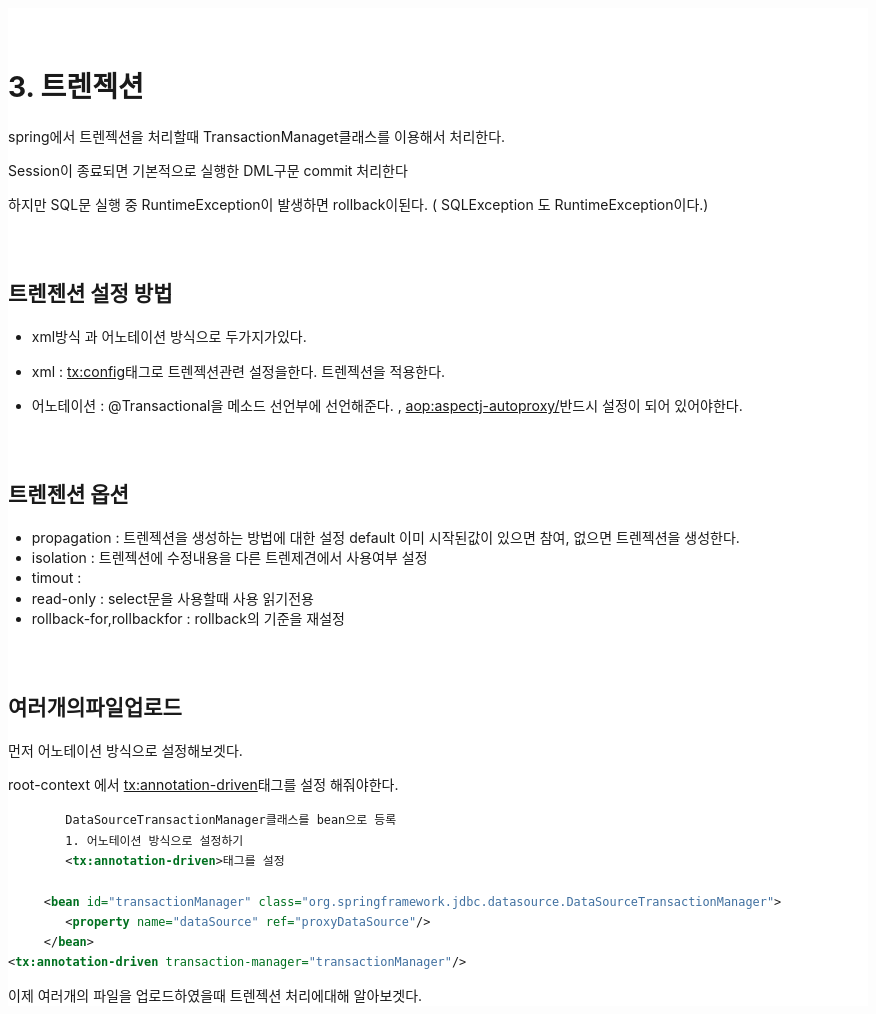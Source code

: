 

<br/>


# 3. 트렌젝션
spring에서 트렌젝션을 처리할때 TransactionManaget클래스를 이용해서 처리한다.

Session이 종료되면 기본적으로 실행한 DML구문 commit 처리한다

하지만 SQL문 실행 중 RuntimeException이 발생하면 rollback이된다. ( SQLException 도 RuntimeException이다.)


<br/>

## 트렌젠션 설정 방법

- xml방식 과 어노테이션 방식으로 두가지가있다.

- xml : <tx:config>태그로 트렌젝션관련 설정을한다. <aop :config>트렌젝션을 적용한다.

- 어노테이션 : @Transactional을 메소드 선언부에 선언해준다. , <aop:aspectj-autoproxy/>반드시 설정이 되어 있어야한다.


<br/>

## 트렌젠션 옵션
- propagation : 트렌젝션을 생성하는 방법에 대한 설정 default 이미 시작된값이 있으면 참여, 없으면 트렌젝션을 생성한다.
- isolation : 트렌젝션에 수정내용을 다른 트렌제견에서 사용여부 설정
- timout :
- read-only : select문을 사용할때 사용 읽기전용
- rollback-for,rollbackfor : rollback의 기준을 재설정


<br/>

## 여러개의파일업로드
먼저 어노테이션 방식으로 설정해보겟다.

root-context 에서   <tx:annotation-driven>태그를 설정 해줘야한다.

```xml
        DataSourceTransactionManager클래스를 bean으로 등록
        1. 어노테이션 방식으로 설정하기
        <tx:annotation-driven>태그를 설정 

     <bean id="transactionManager" class="org.springframework.jdbc.datasource.DataSourceTransactionManager">
        <property name="dataSource" ref="proxyDataSource"/>
     </bean>
<tx:annotation-driven transaction-manager="transactionManager"/>
```



이제 여러개의 파일을 업로드하였을때 트렌젝션 처리에대해 알아보겟다.
